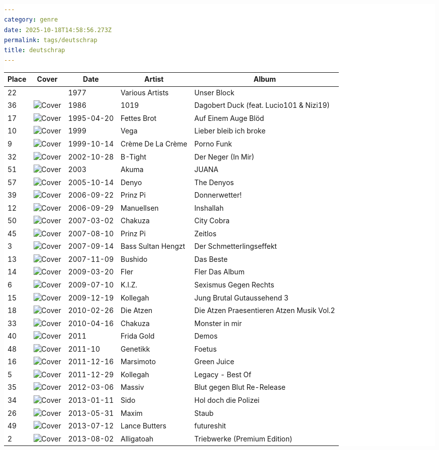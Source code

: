 ```yaml
---
category: genre
date: 2025-10-18T14:58:56.273Z
permalink: tags/deutschrap
title: deutschrap
---
```


| Place | Cover | Date | Artist | Album |
|---|---|---|---|---|
| 22 |  | 1977 | Various Artists | Unser Block |
| 36 | ![Cover](https://i.discogs.com/kFS3ho3pXmbtlJDTSRrI7rnxEVys0b1e1p2fADv_3FU/rs:fit/g:sm/q:40/h:150/w:150/czM6Ly9kaXNjb2dz/LWRhdGFiYXNlLWlt/YWdlcy9SLTE5MzUy/NTEtMTM4NTQ4NTky/OC05Njg2LmpwZWc.jpeg) | 1986 | 1019 | Dagobert Duck (feat. Lucio101 &amp; Nizi19) |
| 17 | ![Cover](http://coverartarchive.org/release/4a9546ef-be83-44eb-9596-3c02275ed2f9/11401715172-250.jpg) | 1995-04-20 | Fettes Brot | Auf Einem Auge Blöd |
| 10 | ![Cover](https://i.discogs.com/DT7nIVQOX98bQ-h9yED6cjSZO76dru1-vJTFeUVEcbM/rs:fit/g:sm/q:40/h:150/w:150/czM6Ly9kaXNjb2dz/LWRhdGFiYXNlLWlt/YWdlcy9SLTYzOTc3/NjMtMTQxODk5MTU5/MS02MDc1LmpwZWc.jpeg) | 1999 | Vega | Lieber bleib ich broke |
| 9 | ![Cover](http://coverartarchive.org/release/4ffd7db9-0803-4834-8fe6-5822b18f9256/29426895459-250.jpg) | 1999-10-14 | Crème De La Crème | Porno Funk |
| 32 | ![Cover](https://i.discogs.com/3h9UL1c-8UlX_TTLtGY1_gkJszlud-PUtPoM5YMO26A/rs:fit/g:sm/q:40/h:150/w:150/czM6Ly9kaXNjb2dz/LWRhdGFiYXNlLWlt/YWdlcy9SLTQwOTU5/OC0xNjIyNzEwNTE4/LTQxMTkuanBlZw.jpeg) | 2002-10-28 | B-Tight | Der Neger (In Mir) |
| 51 | ![Cover](https://i.discogs.com/_7Atr5Z7R8mpZAO6d7MtOkXDjCGIa3n_fxmE-jkEV5o/rs:fit/g:sm/q:40/h:150/w:150/czM6Ly9kaXNjb2dz/LWRhdGFiYXNlLWlt/YWdlcy9SLTEzNTc1/MTA2LTE1NTY4MDE0/NzQtNjE4MC5wbmc.jpeg) | 2003 | Akuma | JUANA |
| 57 | ![Cover](https://i.discogs.com/mVILbsn7UqygZNk84liTMGMIp1TYWEkm-QSnQkEfl2k/rs:fit/g:sm/q:40/h:150/w:150/czM6Ly9kaXNjb2dz/LWRhdGFiYXNlLWlt/YWdlcy9SLTk2MDk4/OS0xMzMzNzQ5Njkz/LmpwZWc.jpeg) | 2005-10-14 | Denyo | The Denyos |
| 39 | ![Cover](https://i.discogs.com/OvjnaDYqhqE43yGgg0V0tE_R03o-lSVYbNopvIhpUMo/rs:fit/g:sm/q:40/h:150/w:150/czM6Ly9kaXNjb2dz/LWRhdGFiYXNlLWlt/YWdlcy9SLTE1NDUy/NzgtMTMwMjk1NzM2/Ni5qcGVn.jpeg) | 2006-09-22 | Prinz Pi | Donnerwetter! |
| 12 | ![Cover](https://i.discogs.com/EAPW1UIv_VfgMmbQDmOhswj3_834_mam0RxtyPJAlSY/rs:fit/g:sm/q:40/h:150/w:150/czM6Ly9kaXNjb2dz/LWRhdGFiYXNlLWlt/YWdlcy9SLTIwNTE2/NDMtMTU0NDI4NjUy/MC01NTY5LmpwZWc.jpeg) | 2006-09-29 | Manuellsen | Inshallah |
| 50 | ![Cover](http://coverartarchive.org/release/7dd1a4e3-53d2-49d9-a486-d0d1a8dbb4bb/5750735409-250.jpg) | 2007-03-02 | Chakuza | City Cobra |
| 45 | ![Cover](https://i.discogs.com/oqEQhxm5e_OtUNkhbTab-hVWDrg0FMzyAhQARZLucrU/rs:fit/g:sm/q:40/h:150/w:150/czM6Ly9kaXNjb2dz/LWRhdGFiYXNlLWlt/YWdlcy9SLTE5ODI4/NDQtMTI1NjU5ODk5/My5qcGVn.jpeg) | 2007-08-10 | Prinz Pi | Zeitlos |
| 3 | ![Cover](http://coverartarchive.org/release/4be014f2-98a0-4666-8910-eab874e4f9e2/22166390369-250.jpg) | 2007-09-14 | Bass Sultan Hengzt | Der Schmetterlingseffekt |
| 13 | ![Cover](http://coverartarchive.org/release/a8e8c08f-872d-411c-88e3-41ee75384e10/23056002117-250.jpg) | 2007-11-09 | Bushido | Das Beste |
| 14 | ![Cover](https://i.discogs.com/JcsryPH9NzG9pWz9I94IW6Lt3Va8M-tqFpbcnZ373f8/rs:fit/g:sm/q:40/h:150/w:150/czM6Ly9kaXNjb2dz/LWRhdGFiYXNlLWlt/YWdlcy9SLTkxMjY2/Ny0xMzI4MTcyNDE3/LmpwZWc.jpeg) | 2009-03-20 | Fler | Fler Das Album |
| 6 | ![Cover](http://coverartarchive.org/release/622f3095-0a80-3c65-844f-9bfdbc773cc6/13372924011-250.jpg) | 2009-07-10 | K.I.Z. | Sexismus Gegen Rechts |
| 15 | ![Cover](https://i.discogs.com/3Fd6aGHNLNVpInzxFkaudyJY7NFdKRmnz7iHbQPZrAc/rs:fit/g:sm/q:40/h:150/w:150/czM6Ly9kaXNjb2dz/LWRhdGFiYXNlLWlt/YWdlcy9SLTE5NjEw/MzAtMTI1NTE4NDUx/NS5qcGVn.jpeg) | 2009-12-19 | Kollegah | Jung Brutal Gutaussehend 3 |
| 18 | ![Cover](https://i.discogs.com/66tMi2xeiA_6lTRlyYtwCQDdUOKLrqAoBWQiMRLCSyU/rs:fit/g:sm/q:40/h:150/w:150/czM6Ly9kaXNjb2dz/LWRhdGFiYXNlLWlt/YWdlcy9SLTk5OTYx/MzctMTQ5MjgwNDM1/Ni03MzM3LmpwZWc.jpeg) | 2010-02-26 | Die Atzen | Die Atzen Praesentieren Atzen Musik Vol.2 |
| 33 | ![Cover](http://coverartarchive.org/release/72075b58-3f19-4052-ab25-31f70c2c0484/3465372346-250.jpg) | 2010-04-16 | Chakuza | Monster in mir |
| 40 | ![Cover](https://i.discogs.com/EnQhMlsZIUYoasvlF_5jD97E8qJrSNo4ECbJlT63l7A/rs:fit/g:sm/q:40/h:150/w:150/czM6Ly9kaXNjb2dz/LWRhdGFiYXNlLWlt/YWdlcy9SLTkyODM2/MTMtMTYzNzcwNDg2/Ni02MTc5LmpwZWc.jpeg) | 2011 | Frida Gold | Demos |
| 48 | ![Cover](http://coverartarchive.org/release/f780bfd0-b97b-4aab-939d-9b68a1ac4171/32233585444-250.jpg) | 2011-10 | Genetikk | Foetus |
| 16 | ![Cover](https://i.discogs.com/C38ooT60JP0p_66lU6UYkhG3GF5_OB9jNs5B0c_eCs4/rs:fit/g:sm/q:40/h:150/w:150/czM6Ly9kaXNjb2dz/LWRhdGFiYXNlLWlt/YWdlcy9SLTMzMDg3/NDEtMTYyODY4OTQ2/My02NDk0LmpwZWc.jpeg) | 2011-12-16 | Marsimoto | Green Juice |
| 5 | ![Cover](https://i.discogs.com/xq9dv4NkVksv15wEmIxsnLyw4C6UAKR23fQmc9jgpPo/rs:fit/g:sm/q:40/h:150/w:150/czM6Ly9kaXNjb2dz/LWRhdGFiYXNlLWlt/YWdlcy9SLTEwNDM0/MTg2LTE0OTk5NjU0/MDktMTE1OC5qcGVn.jpeg) | 2011-12-29 | Kollegah | Legacy - Best Of |
| 35 | ![Cover](https://i.discogs.com/B9Zfr7itehcTXubnM_cY1aMNSGXUvh9tBDhJLv0rR3o/rs:fit/g:sm/q:40/h:150/w:150/czM6Ly9kaXNjb2dz/LWRhdGFiYXNlLWlt/YWdlcy9SLTkyNTMy/NTUtMTQ3NzQxNjk4/NC0zMTEzLmpwZWc.jpeg) | 2012-03-06 | Massiv | Blut gegen Blut Re-Release |
| 34 | ![Cover](https://i.discogs.com/eoDpP808XLz-Om2x5on7KQ7vm2veBcIAfRHfg5uSsvs/rs:fit/g:sm/q:40/h:150/w:150/czM6Ly9kaXNjb2dz/LWRhdGFiYXNlLWlt/YWdlcy9SLTkzNjkw/OTItMTQ3OTM3NTU0/OS05MDc4LmpwZWc.jpeg) | 2013-01-11 | Sido | Hol doch die Polizei |
| 26 | ![Cover](http://coverartarchive.org/release/00b9f0eb-fd1f-4fa1-adc7-21e3fbcb3f3d/9466130462-250.jpg) | 2013-05-31 | Maxim | Staub |
| 49 | ![Cover](https://i.discogs.com/zf3Rmt4AeUN4w7-47rRQhEFI-w9nJf8e_jzb2W4IcdI/rs:fit/g:sm/q:40/h:150/w:150/czM6Ly9kaXNjb2dz/LWRhdGFiYXNlLWlt/YWdlcy9SLTQ3MjYy/MTAtMTM3MzUzNjA1/Ni03Mzc1LmpwZWc.jpeg) | 2013-07-12 | Lance Butters | futureshit |
| 2 | ![Cover](https://i.discogs.com/rdxO2BdtecQolrwFIQBJ7wVQGMpr1-XLrpyInIgr6co/rs:fit/g:sm/q:40/h:150/w:150/czM6Ly9kaXNjb2dz/LWRhdGFiYXNlLWlt/YWdlcy9SLTQ3ODUw/NTMtMTU4MjE4NzEz/NS02NzM1LmpwZWc.jpeg) | 2013-08-02 | Alligatoah | Triebwerke (Premium Edition) |